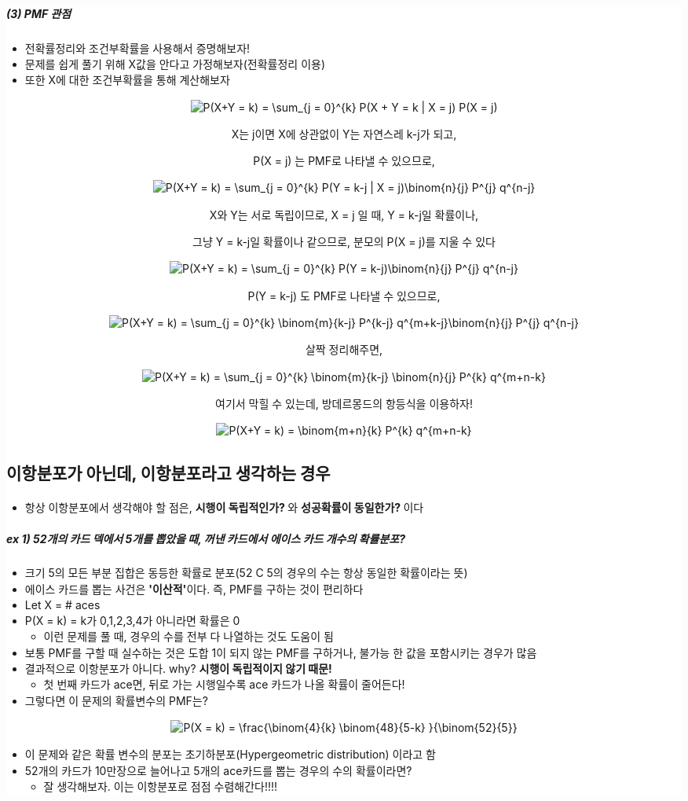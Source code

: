 ##### (3) PMF 관점
* 전확률정리와 조건부확률을 사용해서 증명해보자!  
* 문제를 쉽게 풀기 위해 X값을 안다고 가정해보자(전확률정리 이용)  
* 또한 X에 대한 조건부확률을 통해 계산해보자  
<p align="center"><img src="https://latex.codecogs.com/gif.latex?P(X&plus;Y&space;=&space;k)&space;=&space;\sum_{j&space;=&space;0}^{k}&space;P(X&space;&plus;&space;Y&space;=&space;k&space;|&space;X&space;=&space;j)&space;P(X&space;=&space;j)" title="P(X+Y = k) = \sum_{j = 0}^{k} P(X + Y = k | X = j) P(X = j)" /></p>
<p align="center">X는 j이면 X에 상관없이 Y는 자연스레 k-j가 되고, <p>
<p align="center">P(X = j) 는 PMF로 나타낼 수 있으므로, </p>
<p align="center"><img src="https://latex.codecogs.com/gif.latex?P(X&plus;Y&space;=&space;k)&space;=&space;\sum_{j&space;=&space;0}^{k}&space;P(Y&space;=&space;k-j&space;|&space;X&space;=&space;j)\binom{n}{j}&space;P^{j}&space;q^{n-j}" title="P(X+Y = k) = \sum_{j = 0}^{k} P(Y = k-j | X = j)\binom{n}{j} P^{j} q^{n-j}" /></p>
<p align="center">X와 Y는 서로 독립이므로, X = j 일 때, Y = k-j일 확률이나,   <p>
<p align="center">그냥 Y = k-j일 확률이나 같으므로, 분모의 P(X = j)를 지울 수 있다  <p>
<p align="center"><img src="https://latex.codecogs.com/gif.latex?P(X&plus;Y&space;=&space;k)&space;=&space;\sum_{j&space;=&space;0}^{k}&space;P(Y&space;=&space;k-j)\binom{n}{j}&space;P^{j}&space;q^{n-j}" title="P(X+Y = k) = \sum_{j = 0}^{k} P(Y = k-j)\binom{n}{j} P^{j} q^{n-j}" /></p>
<p align="center"> P(Y = k-j) 도 PMF로 나타낼 수 있으므로,  <p>
<p align="center"><img src="https://latex.codecogs.com/gif.latex?P(X&plus;Y&space;=&space;k)&space;=&space;\sum_{j&space;=&space;0}^{k}&space;\binom{m}{k-j}&space;P^{k-j}&space;q^{m&plus;k-j}\binom{n}{j}&space;P^{j}&space;q^{n-j}" title="P(X+Y = k) = \sum_{j = 0}^{k} \binom{m}{k-j} P^{k-j} q^{m+k-j}\binom{n}{j} P^{j} q^{n-j}" /></p>
<p align="center"> 살짝 정리해주면,  <p>
<p align="center"><img src="https://latex.codecogs.com/gif.latex?P(X&plus;Y&space;=&space;k)&space;=&space;\sum_{j&space;=&space;0}^{k}&space;\binom{m}{k-j}&space;\binom{n}{j}&space;P^{k}&space;q^{m&plus;n-k}" title="P(X+Y = k) = \sum_{j = 0}^{k} \binom{m}{k-j} \binom{n}{j} P^{k} q^{m+n-k}" /></p>
<p align="center"> 여기서 막힐 수 있는데, 방데르몽드의 항등식을 이용하자!  <p>
<p align="center"><img src="https://latex.codecogs.com/gif.latex?P(X&plus;Y&space;=&space;k)&space;=&space;\binom{m&plus;n}{k}&space;P^{k}&space;q^{m&plus;n-k}" title="P(X+Y = k) = \binom{m+n}{k} P^{k} q^{m+n-k}" /></p>

## 이항분포가 아닌데, 이항분포라고 생각하는 경우
* 항상 이항분포에서 생각해야 할 점은, <b>시행이 독립적인가? </b> 와 <b>성공확률이 동일한가? </b> 이다  

##### ex 1) 52개의 카드 덱에서 5개를 뽑았을 때, 꺼낸 카드에서 에이스 카드 개수의 확률분포?
* 크기 5의 모든 부분 집합은 동등한 확률로 분포(52 C 5의 경우의 수는 항상 동일한 확률이라는 뜻)  
* 에이스 카드를 뽑는 사건은 <b>'이산적'</b>이다. 즉, PMF를 구하는 것이 편리하다  
* Let X = # aces  
* P(X = k) = k가 0,1,2,3,4가 아니라면 확률은 0  
  * 이런 문제를 풀 때, 경우의 수를 전부 다 나열하는 것도 도움이 됨  
* 보통 PMF를 구할 때 실수하는 것은 도합 1이 되지 않는 PMF를 구하거나, 불가능 한 값을 포함시키는 경우가 많음  
* 결과적으로 이항분포가 아니다. why? <b>시행이 독립적이지 않기 때문!</b>  
  * 첫 번째 카드가 ace면, 뒤로 가는 시행일수록 ace 카드가 나올 확률이 줄어든다!  
* 그렇다면 이 문제의 확률변수의 PMF는?  
<p align="center"> <img src="https://latex.codecogs.com/gif.latex?P(X&space;=&space;k)&space;=&space;\frac{\binom{4}{k}&space;\binom{48}{5-k}&space;}{\binom{52}{5}}" title="P(X = k) = \frac{\binom{4}{k} \binom{48}{5-k} }{\binom{52}{5}}" /></p>

* 이 문제와 같은 확률 변수의 분포는 초기하분포(Hypergeometric distribution) 이라고 함  
* 52개의 카드가 10만장으로 늘어나고 5개의 ace카드를 뽑는 경우의 수의 확률이라면?  
  * 잘 생각해보자. 이는 이항분포로 점점 수렴해간다!!!!  
